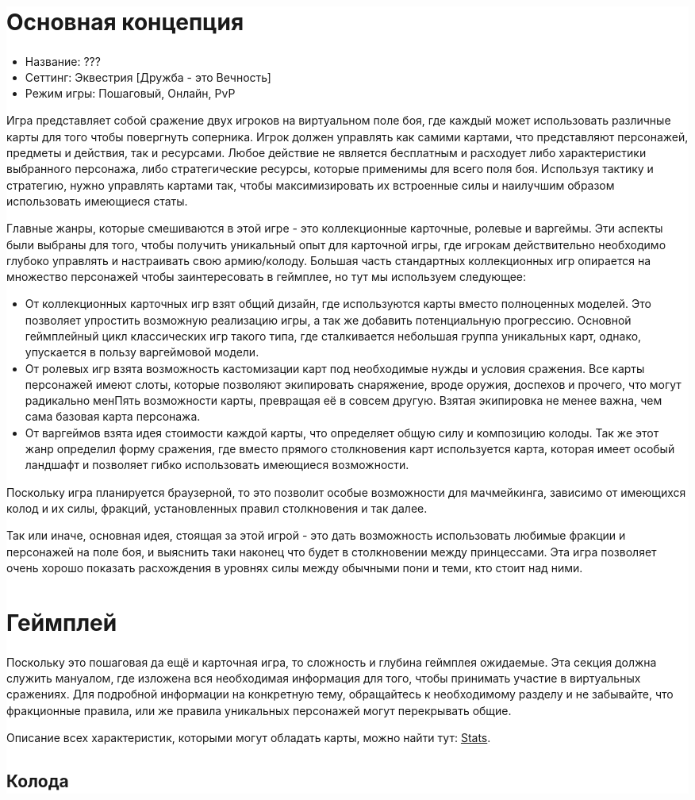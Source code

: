 # Основная концепция

* Название: ???
* Сеттинг: Эквестрия [Дружба - это Вечность]
* Режим игры: Пошаговый, Онлайн, PvP

Игра представляет собой сражение двух игроков на виртуальном поле боя, где каждый может использовать различные карты для того чтобы повергнуть соперника. Игрок должен управлять как самими картами, что представляют персонажей, предметы и действия, так и ресурсами. Любое действие не является бесплатным и расходует либо характеристики выбранного персонажа, либо стратегические ресурсы, которые применимы для всего поля боя. Используя тактику и стратегию, нужно управлять картами так, чтобы максимизировать их встроенные силы и наилучшим образом использовать имеющиеся статы.

Главные жанры, которые смешиваются в этой игре - это коллекционные карточные, ролевые и варгеймы. Эти аспекты были выбраны для того, чтобы получить уникальный опыт для карточной игры, где игрокам действительно необходимо глубоко управлять и настраивать свою армию/колоду. Большая часть стандартных коллекционных игр опирается на множество персонажей чтобы заинтересовать в геймплее, но тут мы используем следующее:

- От коллекционных карточных игр взят общий дизайн, где используются карты вместо полноценных моделей. Это позволяет упростить возможную реализацию игры, а так же добавить потенциальную прогрессию. Основной геймплейный цикл классических игр такого типа, где сталкивается небольшая группа уникальных карт, однако, упускается в пользу варгеймовой модели.
- От ролевых игр взята возможность кастомизации карт под необходимые нужды и условия сражения. Все карты персонажей имеют слоты, которые позволяют экипировать снаряжение, вроде оружия, доспехов и прочего, что могут радикально менПять возможности карты, превращая её в совсем другую. Взятая экипировка не менее важна, чем сама базовая карта персонажа.
- От варгеймов взята идея стоимости каждой карты, что определяет общую силу и композицию колоды. Так же этот жанр определил форму сражения, где вместо прямого столкновения карт используется карта, которая имеет особый ландшафт и позволяет гибко использовать имеющиеся возможности.

Поскольку игра планируется браузерной, то это позволит особые возможности для мачмейкинга, зависимо от имеющихся колод и их силы, фракций, установленных правил столкновения и так далее.

Так или иначе, основная идея, стоящая за этой игрой - это дать возможность использовать любимые фракции и персонажей на поле боя, и выяснить таки наконец что будет в столкновении между принцессами. Эта игра позволяет очень хорошо показать расхождения в уровнях силы между обычными пони и теми, кто стоит над ними.

# Геймплей

Поскольку это пошаговая да ещё и карточная игра, то сложность и глубина геймплея ожидаемые. Эта секция должна служить мануалом, где изложена вся необходимая информация для того, чтобы принимать участие в виртуальных сражениях. Для подробной информации на конкретную тему, обращайтесь к необходимому разделу и не забывайте, что фракционные правила, или же правила уникальных персонажей могут перекрывать общие.

Описание всех характеристик, которыми могут обладать карты, можно найти тут: [Stats](/common/stats.md).

## Колода

